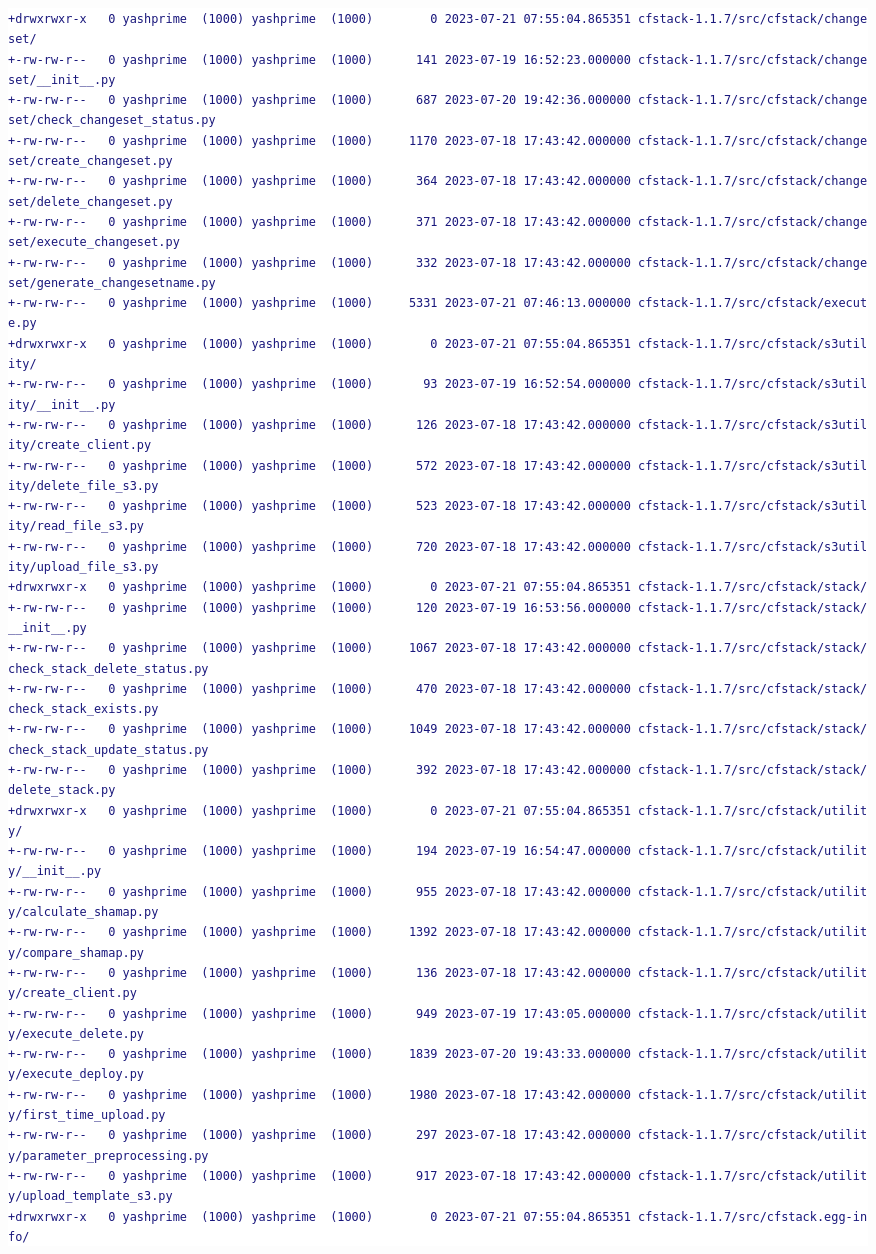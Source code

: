 ```diff
+drwxrwxr-x   0 yashprime  (1000) yashprime  (1000)        0 2023-07-21 07:55:04.865351 cfstack-1.1.7/src/cfstack/changeset/
+-rw-rw-r--   0 yashprime  (1000) yashprime  (1000)      141 2023-07-19 16:52:23.000000 cfstack-1.1.7/src/cfstack/changeset/__init__.py
+-rw-rw-r--   0 yashprime  (1000) yashprime  (1000)      687 2023-07-20 19:42:36.000000 cfstack-1.1.7/src/cfstack/changeset/check_changeset_status.py
+-rw-rw-r--   0 yashprime  (1000) yashprime  (1000)     1170 2023-07-18 17:43:42.000000 cfstack-1.1.7/src/cfstack/changeset/create_changeset.py
+-rw-rw-r--   0 yashprime  (1000) yashprime  (1000)      364 2023-07-18 17:43:42.000000 cfstack-1.1.7/src/cfstack/changeset/delete_changeset.py
+-rw-rw-r--   0 yashprime  (1000) yashprime  (1000)      371 2023-07-18 17:43:42.000000 cfstack-1.1.7/src/cfstack/changeset/execute_changeset.py
+-rw-rw-r--   0 yashprime  (1000) yashprime  (1000)      332 2023-07-18 17:43:42.000000 cfstack-1.1.7/src/cfstack/changeset/generate_changesetname.py
+-rw-rw-r--   0 yashprime  (1000) yashprime  (1000)     5331 2023-07-21 07:46:13.000000 cfstack-1.1.7/src/cfstack/execute.py
+drwxrwxr-x   0 yashprime  (1000) yashprime  (1000)        0 2023-07-21 07:55:04.865351 cfstack-1.1.7/src/cfstack/s3utility/
+-rw-rw-r--   0 yashprime  (1000) yashprime  (1000)       93 2023-07-19 16:52:54.000000 cfstack-1.1.7/src/cfstack/s3utility/__init__.py
+-rw-rw-r--   0 yashprime  (1000) yashprime  (1000)      126 2023-07-18 17:43:42.000000 cfstack-1.1.7/src/cfstack/s3utility/create_client.py
+-rw-rw-r--   0 yashprime  (1000) yashprime  (1000)      572 2023-07-18 17:43:42.000000 cfstack-1.1.7/src/cfstack/s3utility/delete_file_s3.py
+-rw-rw-r--   0 yashprime  (1000) yashprime  (1000)      523 2023-07-18 17:43:42.000000 cfstack-1.1.7/src/cfstack/s3utility/read_file_s3.py
+-rw-rw-r--   0 yashprime  (1000) yashprime  (1000)      720 2023-07-18 17:43:42.000000 cfstack-1.1.7/src/cfstack/s3utility/upload_file_s3.py
+drwxrwxr-x   0 yashprime  (1000) yashprime  (1000)        0 2023-07-21 07:55:04.865351 cfstack-1.1.7/src/cfstack/stack/
+-rw-rw-r--   0 yashprime  (1000) yashprime  (1000)      120 2023-07-19 16:53:56.000000 cfstack-1.1.7/src/cfstack/stack/__init__.py
+-rw-rw-r--   0 yashprime  (1000) yashprime  (1000)     1067 2023-07-18 17:43:42.000000 cfstack-1.1.7/src/cfstack/stack/check_stack_delete_status.py
+-rw-rw-r--   0 yashprime  (1000) yashprime  (1000)      470 2023-07-18 17:43:42.000000 cfstack-1.1.7/src/cfstack/stack/check_stack_exists.py
+-rw-rw-r--   0 yashprime  (1000) yashprime  (1000)     1049 2023-07-18 17:43:42.000000 cfstack-1.1.7/src/cfstack/stack/check_stack_update_status.py
+-rw-rw-r--   0 yashprime  (1000) yashprime  (1000)      392 2023-07-18 17:43:42.000000 cfstack-1.1.7/src/cfstack/stack/delete_stack.py
+drwxrwxr-x   0 yashprime  (1000) yashprime  (1000)        0 2023-07-21 07:55:04.865351 cfstack-1.1.7/src/cfstack/utility/
+-rw-rw-r--   0 yashprime  (1000) yashprime  (1000)      194 2023-07-19 16:54:47.000000 cfstack-1.1.7/src/cfstack/utility/__init__.py
+-rw-rw-r--   0 yashprime  (1000) yashprime  (1000)      955 2023-07-18 17:43:42.000000 cfstack-1.1.7/src/cfstack/utility/calculate_shamap.py
+-rw-rw-r--   0 yashprime  (1000) yashprime  (1000)     1392 2023-07-18 17:43:42.000000 cfstack-1.1.7/src/cfstack/utility/compare_shamap.py
+-rw-rw-r--   0 yashprime  (1000) yashprime  (1000)      136 2023-07-18 17:43:42.000000 cfstack-1.1.7/src/cfstack/utility/create_client.py
+-rw-rw-r--   0 yashprime  (1000) yashprime  (1000)      949 2023-07-19 17:43:05.000000 cfstack-1.1.7/src/cfstack/utility/execute_delete.py
+-rw-rw-r--   0 yashprime  (1000) yashprime  (1000)     1839 2023-07-20 19:43:33.000000 cfstack-1.1.7/src/cfstack/utility/execute_deploy.py
+-rw-rw-r--   0 yashprime  (1000) yashprime  (1000)     1980 2023-07-18 17:43:42.000000 cfstack-1.1.7/src/cfstack/utility/first_time_upload.py
+-rw-rw-r--   0 yashprime  (1000) yashprime  (1000)      297 2023-07-18 17:43:42.000000 cfstack-1.1.7/src/cfstack/utility/parameter_preprocessing.py
+-rw-rw-r--   0 yashprime  (1000) yashprime  (1000)      917 2023-07-18 17:43:42.000000 cfstack-1.1.7/src/cfstack/utility/upload_template_s3.py
+drwxrwxr-x   0 yashprime  (1000) yashprime  (1000)        0 2023-07-21 07:55:04.865351 cfstack-1.1.7/src/cfstack.egg-info/
```